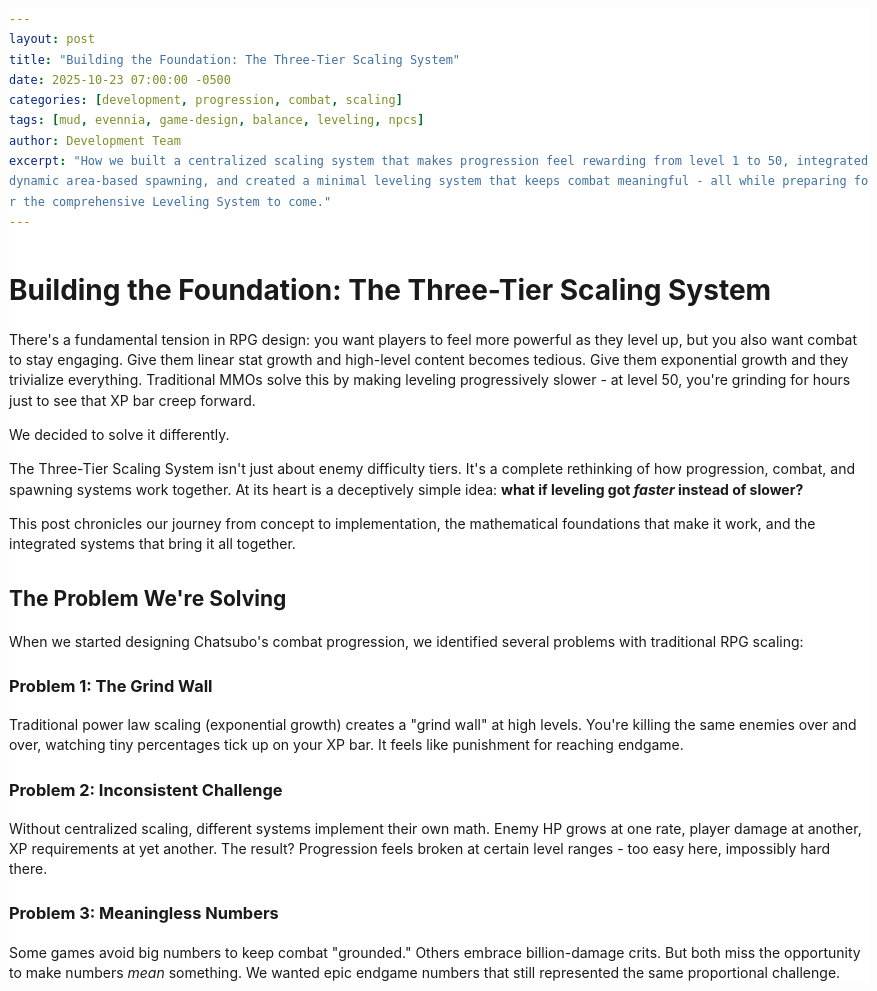 ```yaml
---
layout: post
title: "Building the Foundation: The Three-Tier Scaling System"
date: 2025-10-23 07:00:00 -0500
categories: [development, progression, combat, scaling]
tags: [mud, evennia, game-design, balance, leveling, npcs]
author: Development Team
excerpt: "How we built a centralized scaling system that makes progression feel rewarding from level 1 to 50, integrated dynamic area-based spawning, and created a minimal leveling system that keeps combat meaningful - all while preparing for the comprehensive Leveling System to come."
---
```


# Building the Foundation: The Three-Tier Scaling System

There's a fundamental tension in RPG design: you want players to feel more powerful as they level up, but you also want combat to stay engaging. Give them linear stat growth and high-level content becomes tedious. Give them exponential growth and they trivialize everything. Traditional MMOs solve this by making leveling progressively slower - at level 50, you're grinding for hours just to see that XP bar creep forward.

We decided to solve it differently.

The Three-Tier Scaling System isn't just about enemy difficulty tiers. It's a complete rethinking of how progression, combat, and spawning systems work together. At its heart is a deceptively simple idea: **what if leveling got *faster* instead of slower?**

This post chronicles our journey from concept to implementation, the mathematical foundations that make it work, and the integrated systems that bring it all together.

## The Problem We're Solving

When we started designing Chatsubo's combat progression, we identified several problems with traditional RPG scaling:

### Problem 1: The Grind Wall
Traditional power law scaling (exponential growth) creates a "grind wall" at high levels. You're killing the same enemies over and over, watching tiny percentages tick up on your XP bar. It feels like punishment for reaching endgame.

### Problem 2: Inconsistent Challenge
Without centralized scaling, different systems implement their own math. Enemy HP grows at one rate, player damage at another, XP requirements at yet another. The result? Progression feels broken at certain level ranges - too easy here, impossibly hard there.

### Problem 3: Meaningless Numbers
Some games avoid big numbers to keep combat "grounded." Others embrace billion-damage crits. But both miss the opportunity to make numbers *mean* something. We wanted epic endgame numbers that still represented the same proportional challenge.
